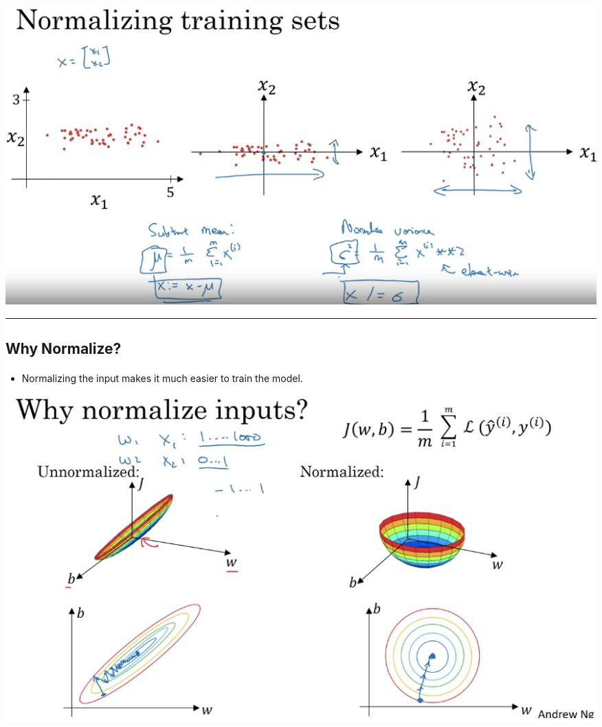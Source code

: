 ![NormInput](images/NormInput.png "Normalizing the input")
***
## Why Normalize?

* Normalizing the input makes it much easier to train the model.

![WhyNorm](images/WhyNorm.png "Why should you normalize")
